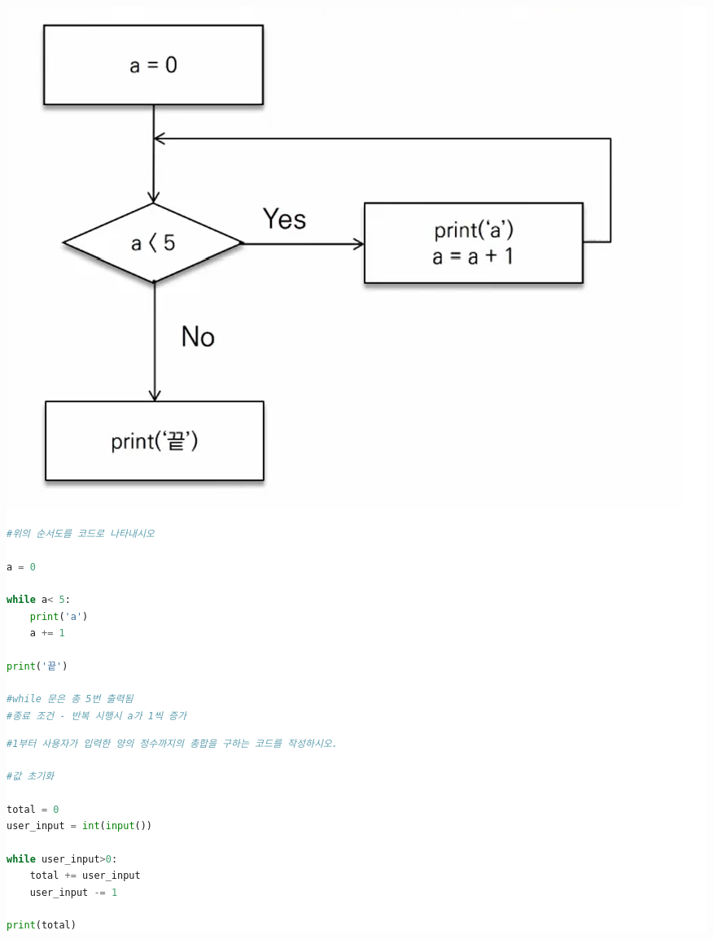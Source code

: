 

![image-20220130110048117](20220117_(5)제어문.assets/image-20220130110048117.png)

``` python
#위의 순서도를 코드로 나타내시오

a = 0 

while a< 5:
    print('a')
    a += 1

print('끝')

#while 문은 총 5번 출력됨
#종료 조건 - 반복 시행시 a가 1씩 증가 
```

``` python
#1부터 사용자가 입력한 양의 정수까지의 총합을 구하는 코드를 작성하시오.

#값 초기화 

total = 0 
user_input = int(input())

while user_input>0:
    total += user_input
    user_input -= 1

print(total)
```
